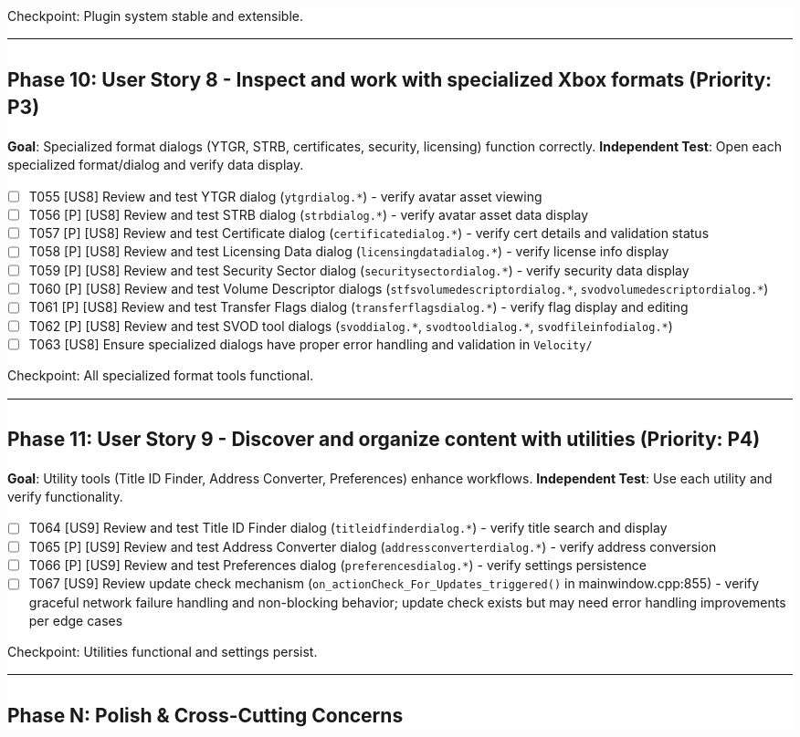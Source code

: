 Checkpoint: Plugin system stable and extensible.

---

## Phase 10: User Story 8 - Inspect and work with specialized Xbox formats (Priority: P3)

**Goal**: Specialized format dialogs (YTGR, STRB, certificates, security, licensing) function correctly.
**Independent Test**: Open each specialized format/dialog and verify data display.

- [ ] T055 [US8] Review and test YTGR dialog (`ytgrdialog.*`) - verify avatar asset viewing
- [ ] T056 [P] [US8] Review and test STRB dialog (`strbdialog.*`) - verify avatar asset data display
- [ ] T057 [P] [US8] Review and test Certificate dialog (`certificatedialog.*`) - verify cert details and validation status
- [ ] T058 [P] [US8] Review and test Licensing Data dialog (`licensingdatadialog.*`) - verify license info display
- [ ] T059 [P] [US8] Review and test Security Sector dialog (`securitysectordialog.*`) - verify security data display
- [ ] T060 [P] [US8] Review and test Volume Descriptor dialogs (`stfsvolumedescriptordialog.*`, `svodvolumedescriptordialog.*`)
- [ ] T061 [P] [US8] Review and test Transfer Flags dialog (`transferflagsdialog.*`) - verify flag display and editing
- [ ] T062 [P] [US8] Review and test SVOD tool dialogs (`svoddialog.*`, `svodtooldialog.*`, `svodfileinfodialog.*`)
- [ ] T063 [US8] Ensure specialized dialogs have proper error handling and validation in `Velocity/`

Checkpoint: All specialized format tools functional.

---

## Phase 11: User Story 9 - Discover and organize content with utilities (Priority: P4)

**Goal**: Utility tools (Title ID Finder, Address Converter, Preferences) enhance workflows.
**Independent Test**: Use each utility and verify functionality.

- [ ] T064 [US9] Review and test Title ID Finder dialog (`titleidfinderdialog.*`) - verify title search and display
- [ ] T065 [P] [US9] Review and test Address Converter dialog (`addressconverterdialog.*`) - verify address conversion
- [ ] T066 [P] [US9] Review and test Preferences dialog (`preferencesdialog.*`) - verify settings persistence
- [ ] T067 [US9] Review update check mechanism (`on_actionCheck_For_Updates_triggered()` in mainwindow.cpp:855) - verify graceful network failure handling and non-blocking behavior; update check exists but may need error handling improvements per edge cases

Checkpoint: Utilities functional and settings persist.

---

## Phase N: Polish & Cross-Cutting Concerns
